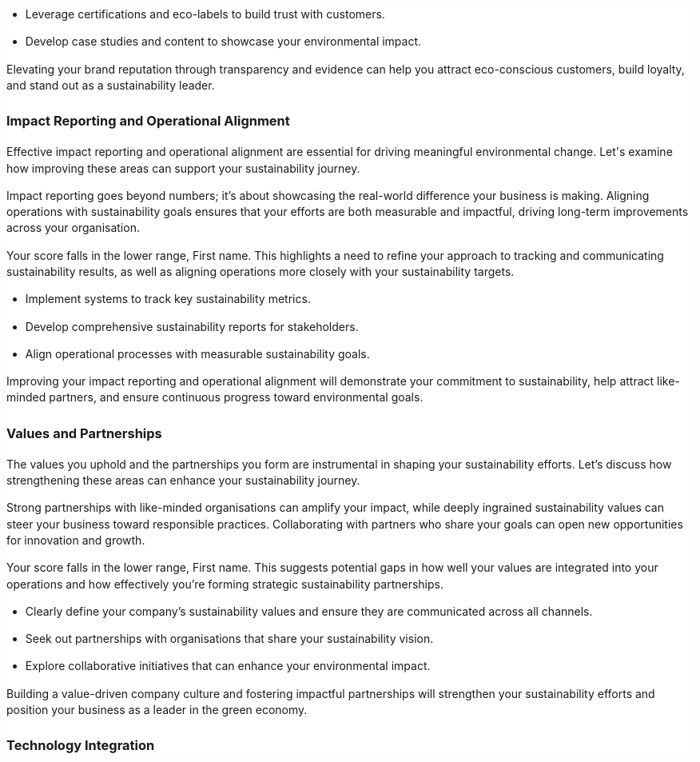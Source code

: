 - Leverage certifications and eco-labels to build trust with customers.

- Develop case studies and content to showcase your environmental impact.

Elevating your brand reputation through transparency and evidence can help you attract eco-conscious customers, build loyalty, and stand out as a sustainability leader.



### Impact Reporting and Operational Alignment

Effective impact reporting and operational alignment are essential for driving meaningful environmental change. Let's examine how improving these areas can support your sustainability journey.

Impact reporting goes beyond numbers; it’s about showcasing the real-world difference your business is making. Aligning operations with sustainability goals ensures that your efforts are both measurable and impactful, driving long-term improvements across your organisation.

Your score falls in the lower range, First name. This highlights a need to refine your approach to tracking and communicating sustainability results, as well as aligning operations more closely with your sustainability targets.

- Implement systems to track key sustainability metrics.

- Develop comprehensive sustainability reports for stakeholders.

- Align operational processes with measurable sustainability goals.

Improving your impact reporting and operational alignment will demonstrate your commitment to sustainability, help attract like-minded partners, and ensure continuous progress toward environmental goals.



### Values and Partnerships

The values you uphold and the partnerships you form are instrumental in shaping your sustainability efforts. Let’s discuss how strengthening these areas can enhance your sustainability journey.

Strong partnerships with like-minded organisations can amplify your impact, while deeply ingrained sustainability values can steer your business toward responsible practices. Collaborating with partners who share your goals can open new opportunities for innovation and growth.

Your score falls in the lower range, First name. This suggests potential gaps in how well your values are integrated into your operations and how effectively you’re forming strategic sustainability partnerships.

- Clearly define your company’s sustainability values and ensure they are communicated across all channels.

- Seek out partnerships with organisations that share your sustainability vision.

- Explore collaborative initiatives that can enhance your environmental impact.

Building a value-driven company culture and fostering impactful partnerships will strengthen your sustainability efforts and position your business as a leader in the green economy.



### Technology Integration
